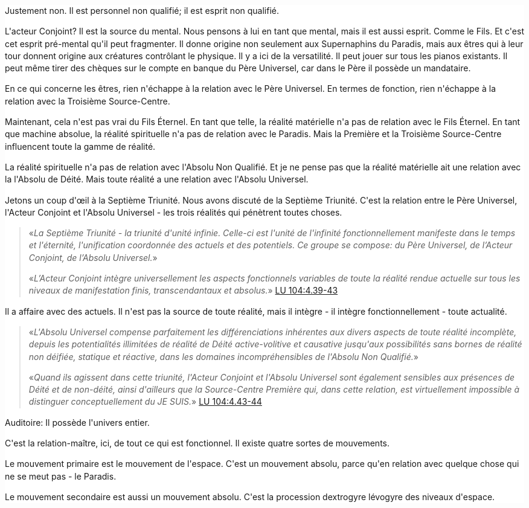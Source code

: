 Justement non. Il est personnel non qualifié; il est esprit non qualifié.

L'acteur Conjoint? Il est la source du mental. Nous pensons à lui en tant que mental, mais il est aussi esprit. Comme le Fils. Et c'est cet esprit pré-mental qu'il peut fragmenter. Il donne origine non seulement aux Supernaphins du Paradis, mais aux êtres qui à leur tour donnent origine aux créatures contrôlant le physique. Il y a ici de la versatilité. Il peut jouer sur tous les pianos existants. Il peut même tirer des chèques sur le compte en banque du Père Universel, car dans le Père il possède un mandataire.

En ce qui concerne les êtres, rien n'échappe à la relation avec le Père Universel. En termes de fonction, rien n'échappe à la relation avec la Troisième Source-Centre.

Maintenant, cela n'est pas vrai du Fils Éternel. En tant que telle, la réalité matérielle n'a pas de relation avec le Fils Éternel. En tant que machine absolue, la réalité spirituelle n'a pas de relation avec le Paradis. Mais la Première et la Troisième Source-Centre influencent toute la gamme de réalité.

La réalité spirituelle n'a pas de relation avec l'Absolu Non Qualifié. Et je ne pense pas que la réalité matérielle ait une relation avec la l'Absolu de Déité. Mais toute réalité a une relation avec l'Absolu Universel.

Jetons un coup d'œil à la Septième Triunité. Nous avons discuté de la Septième Triunité. C'est la relation entre le Père Universel, l'Acteur Conjoint et l'Absolu Universel - les trois réalités qui pénètrent toutes choses.

> «_La Septième Triunité - la triunité d'unité infinie. Celle-ci est l'unité de l'infinité fonctionnellement manifeste dans le temps et l'éternité, l'unification coordonnée des actuels et des potentiels. Ce groupe se compose: du Père Universel, de l’Acteur Conjoint, de l’Absolu Universel._»
> 
> «_L’Acteur Conjoint intègre universellement les aspects fonctionnels variables de toute la réalité rendue actuelle sur tous les niveaux de manifestation finis, transcendantaux et absolus._» <a id="s466_192"></a>[LU 104:4.39-43](/fr/The_Urantia_Book/104#p4_39)

Il a affaire avec des actuels. Il n'est pas la source de toute réalité, mais il intègre - il intègre fonctionnellement - toute actualité.

> «_L'Absolu Universel compense parfaitement les différenciations inhérentes aux divers aspects de toute réalité incomplète, depuis les potentialités illimitées de réalité de Déité active-volitive et causative jusqu'aux possibilités sans bornes de réalité non déifiée, statique et réactive, dans les domaines incompréhensibles de l'Absolu Non Qualifié._»
> 
> «_Quand ils agissent dans cette triunité, l'Acteur Conjoint et l'Absolu Universel sont également sensibles aux présences de Déité et de non-déité, ainsi d'ailleurs que la Source-Centre Première qui, dans cette relation, est virtuellement impossible à distinguer conceptuellement du JE SUIS._» <a id="s472_295"></a>[LU 104:4.43-44](/fr/The_Urantia_Book/104#p4_43)

Auditoire: Il possède l'univers entier.

C'est la relation-maître, ici, de tout ce qui est fonctionnel. Il existe quatre sortes de mouvements.

Le mouvement primaire est le mouvement de l'espace. C'est un mouvement absolu, parce qu'en relation avec quelque chose qui ne se meut pas - le Paradis.

Le mouvement secondaire est aussi un mouvement absolu. C'est la procession dextrogyre lévogyre des niveaux d'espace.
